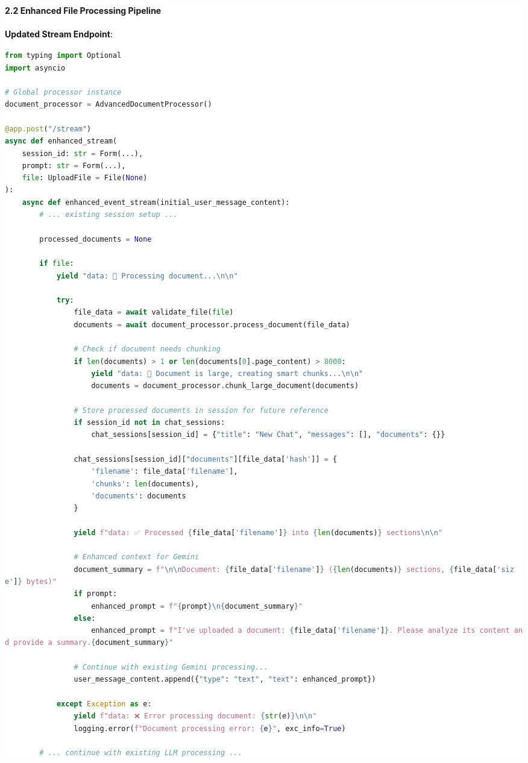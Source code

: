 #### 2.2 Enhanced File Processing Pipeline

**Updated Stream Endpoint**:
```python
from typing import Optional
import asyncio

# Global processor instance
document_processor = AdvancedDocumentProcessor()

@app.post("/stream")
async def enhanced_stream(
    session_id: str = Form(...),
    prompt: str = Form(...),
    file: UploadFile = File(None)
):
    async def enhanced_event_stream(initial_user_message_content):
        # ... existing session setup ...
        
        processed_documents = None
        
        if file:
            yield "data: 📄 Processing document...\n\n"
            
            try:
                file_data = await validate_file(file)
                documents = await document_processor.process_document(file_data)
                
                # Check if document needs chunking
                if len(documents) > 1 or len(documents[0].page_content) > 8000:
                    yield "data: 📝 Document is large, creating smart chunks...\n\n"
                    documents = document_processor.chunk_large_document(documents)
                
                # Store processed documents in session for future reference
                if session_id not in chat_sessions:
                    chat_sessions[session_id] = {"title": "New Chat", "messages": [], "documents": {}}
                
                chat_sessions[session_id]["documents"][file_data['hash']] = {
                    'filename': file_data['filename'],
                    'chunks': len(documents),
                    'documents': documents
                }
                
                yield f"data: ✅ Processed {file_data['filename']} into {len(documents)} sections\n\n"
                
                # Enhanced context for Gemini
                document_summary = f"\n\nDocument: {file_data['filename']} ({len(documents)} sections, {file_data['size']} bytes)"
                if prompt:
                    enhanced_prompt = f"{prompt}\n{document_summary}"
                else:
                    enhanced_prompt = f"I've uploaded a document: {file_data['filename']}. Please analyze its content and provide a summary.{document_summary}"
                
                # Continue with existing Gemini processing...
                user_message_content.append({"type": "text", "text": enhanced_prompt})
                
            except Exception as e:
                yield f"data: ❌ Error processing document: {str(e)}\n\n"
                logging.error(f"Document processing error: {e}", exc_info=True)
        
        # ... continue with existing LLM processing ...
```